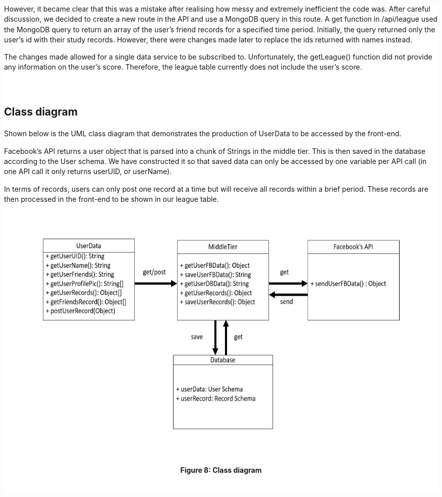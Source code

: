 However, it became clear that this was a mistake after realising how messy and extremely inefficient the code was. After careful discussion, we decided to create a new route in the API and use a MongoDB query in this route. A get function in /api/league used the MongoDB query to return an array of the user’s friend records for a specified time period. Initially, the query returned only the user’s id with their study records. However, there were changes made later to replace the ids returned with names instead.

The changes made allowed for a single data service to be subscribed to. Unfortunately, the getLeague() function did not provide any information on the user’s score. Therefore, the league table currently does not include the user’s score.

<br>

## Class diagram

Shown below is the UML class diagram that demonstrates the production of UserData to be accessed by the front-end.

Facebook’s API returns a user object that is parsed into a chunk of Strings in the middle tier. This is then saved in the database according to the User schema. We have constructed it so that saved data can only be accessed by one variable per API call (in one API call it only returns userUID, or userName).

In terms of records, users can only post one record at a time but will receive all records within a brief period. These records are then processed in the front-end to be shown in our league table. 

<br>
<p align="center">
<img src="../report/Images/class.png" width=85%>
</p>
<b><p align= "center">Figure 8: Class diagram </p></b>
<br>
